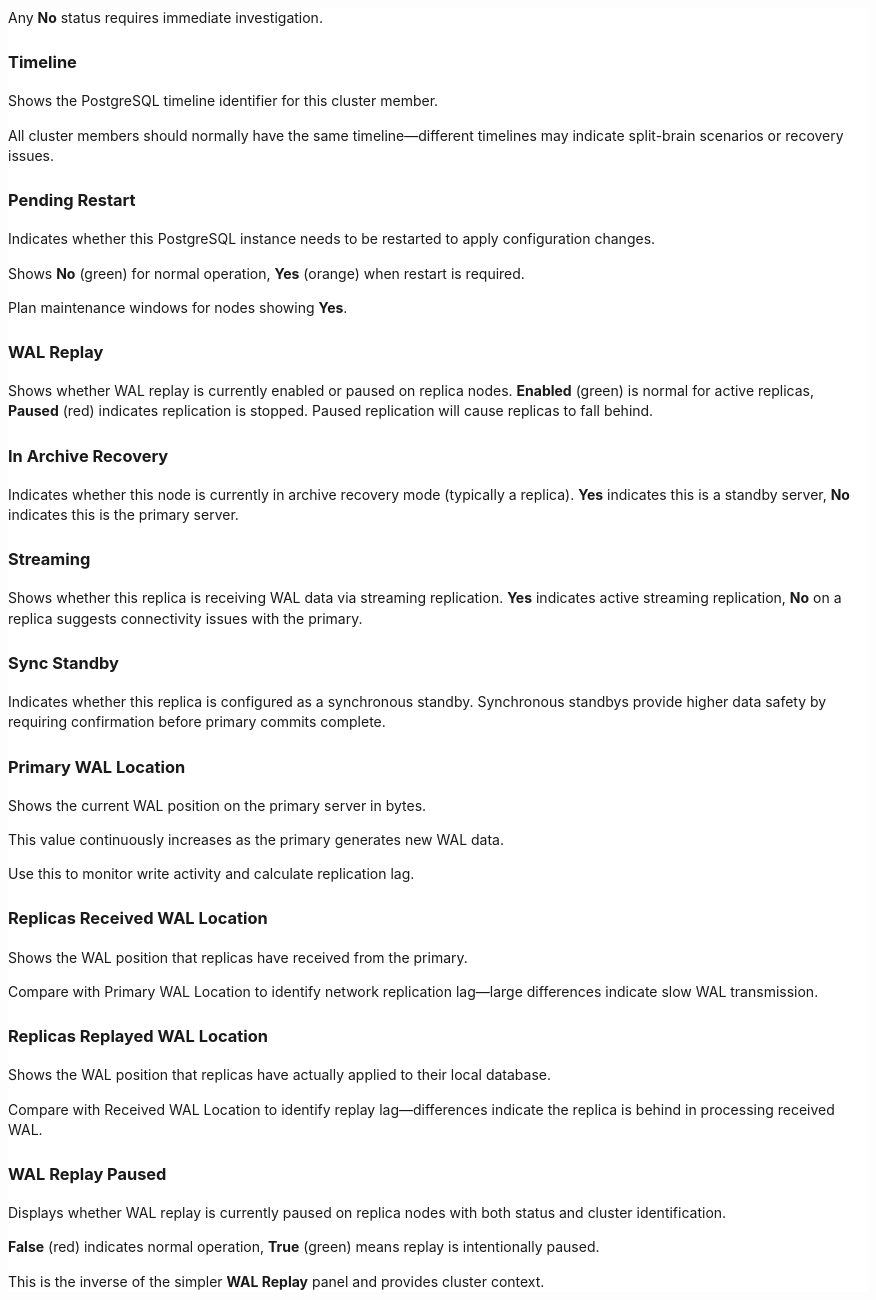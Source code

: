 Any **No** status requires immediate investigation.

### Timeline
Shows the PostgreSQL timeline identifier for this cluster member. 

All cluster members should normally have the same timeline—different timelines may indicate split-brain scenarios or recovery issues.

### Pending Restart
Indicates whether this PostgreSQL instance needs to be restarted to apply configuration changes. 

Shows **No** (green) for normal operation, **Yes** (orange) when restart is required. 

Plan maintenance windows for nodes showing **Yes**.

### WAL Replay
Shows whether WAL replay is currently enabled or paused on replica nodes. **Enabled** (green) is normal for active replicas, **Paused** (red) indicates replication is stopped. Paused replication will cause replicas to fall behind.

### In Archive Recovery
Indicates whether this node is currently in archive recovery mode (typically a replica). **Yes** indicates this is a standby server, **No** indicates this is the primary server.

### Streaming
Shows whether this replica is receiving WAL data via streaming replication. **Yes** indicates active streaming replication, **No** on a replica suggests connectivity issues with the primary.

### Sync Standby
Indicates whether this replica is configured as a synchronous standby. Synchronous standbys provide higher data safety by requiring confirmation before primary commits complete.

### Primary WAL Location
Shows the current WAL position on the primary server in bytes.

This value continuously increases as the primary generates new WAL data. 

Use this to monitor write activity and calculate replication lag.

### Replicas Received WAL Location
Shows the WAL position that replicas have received from the primary. 

Compare with Primary WAL Location to identify network replication lag—large differences indicate slow WAL transmission.

### Replicas Replayed WAL Location
Shows the WAL position that replicas have actually applied to their local database. 

Compare with Received WAL Location to identify replay lag—differences indicate the replica is behind in processing received WAL.

### WAL Replay Paused
Displays whether WAL replay is currently paused on replica nodes with both status and cluster identification. 

**False** (red) indicates normal operation, **True** (green) means replay is intentionally paused. 

This is the inverse of the simpler **WAL Replay** panel and provides cluster context.